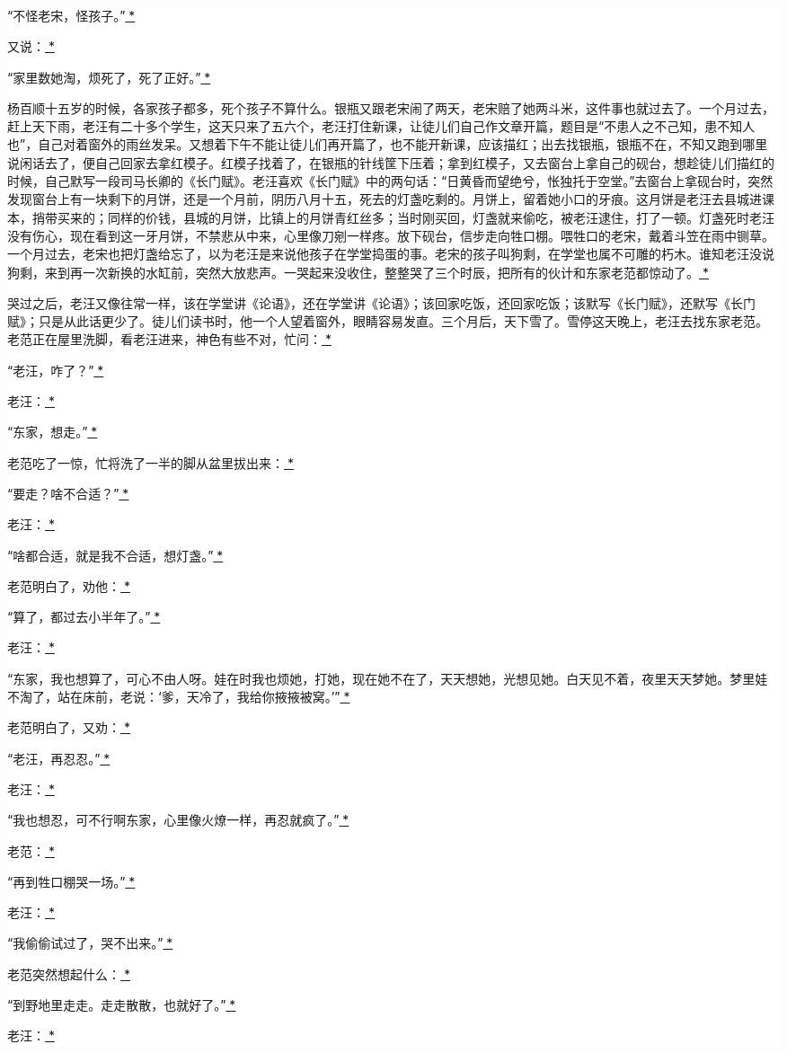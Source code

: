 “不怪老宋，怪孩子。”[  *  ](siyuan://blocks/20240128005175-gip2oo9?focus=1)

又说：[  *  ](siyuan://blocks/20240128005176-hsw6cdw?focus=1)

“家里数她淘，烦死了，死了正好。”[  *  ](siyuan://blocks/20240128005177-f9a29fn?focus=1)

杨百顺十五岁的时候，各家孩子都多，死个孩子不算什么。银瓶又跟老宋闹了两天，老宋赔了她两斗米，这件事也就过去了。一个月过去，赶上天下雨，老汪有二十多个学生，这天只来了五六个，老汪打住新课，让徒儿们自己作文章开篇，题目是“不患人之不己知，患不知人也”，自己对着窗外的雨丝发呆。又想着下午不能让徒儿们再开篇了，也不能开新课，应该描红；出去找银瓶，银瓶不在，不知又跑到哪里说闲话去了，便自己回家去拿红模子。红模子找着了，在银瓶的针线筐下压着；拿到红模子，又去窗台上拿自己的砚台，想趁徒儿们描红的时候，自己默写一段司马长卿的《长门赋》。老汪喜欢《长门赋》中的两句话：“日黄昏而望绝兮，怅独托于空堂。”去窗台上拿砚台时，突然发现窗台上有一块剩下的月饼，还是一个月前，阴历八月十五，死去的灯盏吃剩的。月饼上，留着她小口的牙痕。这月饼是老汪去县城进课本，捎带买来的；同样的价钱，县城的月饼，比镇上的月饼青红丝多；当时刚买回，灯盏就来偷吃，被老汪逮住，打了一顿。灯盏死时老汪没有伤心，现在看到这一牙月饼，不禁悲从中来，心里像刀剜一样疼。放下砚台，信步走向牲口棚。喂牲口的老宋，戴着斗笠在雨中铡草。一个月过去，老宋也把灯盏给忘了，以为老汪是来说他孩子在学堂捣蛋的事。老宋的孩子叫狗剩，在学堂也属不可雕的朽木。谁知老汪没说狗剩，来到再一次新换的水缸前，突然大放悲声。一哭起来没收住，整整哭了三个时辰，把所有的伙计和东家老范都惊动了。[  *  ](siyuan://blocks/20240128005178-35evc4z?focus=1)

哭过之后，老汪又像往常一样，该在学堂讲《论语》，还在学堂讲《论语》；该回家吃饭，还回家吃饭；该默写《长门赋》，还默写《长门赋》；只是从此话更少了。徒儿们读书时，他一个人望着窗外，眼睛容易发直。三个月后，天下雪了。雪停这天晚上，老汪去找东家老范。老范正在屋里洗脚，看老汪进来，神色有些不对，忙问：[  *  ](siyuan://blocks/20240128005179-z748m48?focus=1)

“老汪，咋了？”[  *  ](siyuan://blocks/20240128005180-6vrt79x?focus=1)

老汪：[  *  ](siyuan://blocks/20240128005181-6wkg68s?focus=1)

“东家，想走。”[  *  ](siyuan://blocks/20240128005182-byv4hrr?focus=1)

老范吃了一惊，忙将洗了一半的脚从盆里拔出来：[  *  ](siyuan://blocks/20240128005183-f7v08ao?focus=1)

“要走？啥不合适？”[  *  ](siyuan://blocks/20240128005184-9axuezs?focus=1)

老汪：[  *  ](siyuan://blocks/20240128005185-fqq909a?focus=1)

“啥都合适，就是我不合适，想灯盏。”[  *  ](siyuan://blocks/20240128005186-7huu5lq?focus=1)

老范明白了，劝他：[  *  ](siyuan://blocks/20240128005187-vni2mv9?focus=1)

“算了，都过去小半年了。”[  *  ](siyuan://blocks/20240128005188-lpd5ram?focus=1)

老汪：[  *  ](siyuan://blocks/20240128005189-363aj1i?focus=1)

“东家，我也想算了，可心不由人呀。娃在时我也烦她，打她，现在她不在了，天天想她，光想见她。白天见不着，夜里天天梦她。梦里娃不淘了，站在床前，老说：‘爹，天冷了，我给你掖掖被窝。’”[  *  ](siyuan://blocks/20240128005190-vprk0nm?focus=1)

老范明白了，又劝：[  *  ](siyuan://blocks/20240128005191-9l1sxe1?focus=1)

“老汪，再忍忍。”[  *  ](siyuan://blocks/20240128005192-nu03gdm?focus=1)

老汪：[  *  ](siyuan://blocks/20240128005193-1em1b10?focus=1)

“我也想忍，可不行啊东家，心里像火燎一样，再忍就疯了。”[  *  ](siyuan://blocks/20240128005194-flgmnzc?focus=1)

老范：[  *  ](siyuan://blocks/20240128005195-xwtwwo3?focus=1)

“再到牲口棚哭一场。”[  *  ](siyuan://blocks/20240128005196-xz3bvvz?focus=1)

老汪：[  *  ](siyuan://blocks/20240128005197-bihwwbi?focus=1)

“我偷偷试过了，哭不出来。”[  *  ](siyuan://blocks/20240128005198-2lbfcad?focus=1)

老范突然想起什么：[  *  ](siyuan://blocks/20240128005199-x181d1a?focus=1)

“到野地里走走。走走散散，也就好了。”[  *  ](siyuan://blocks/20240128005200-hlq4d6y?focus=1)

老汪：[  *  ](siyuan://blocks/20240128005201-tlyc36k?focus=1)
